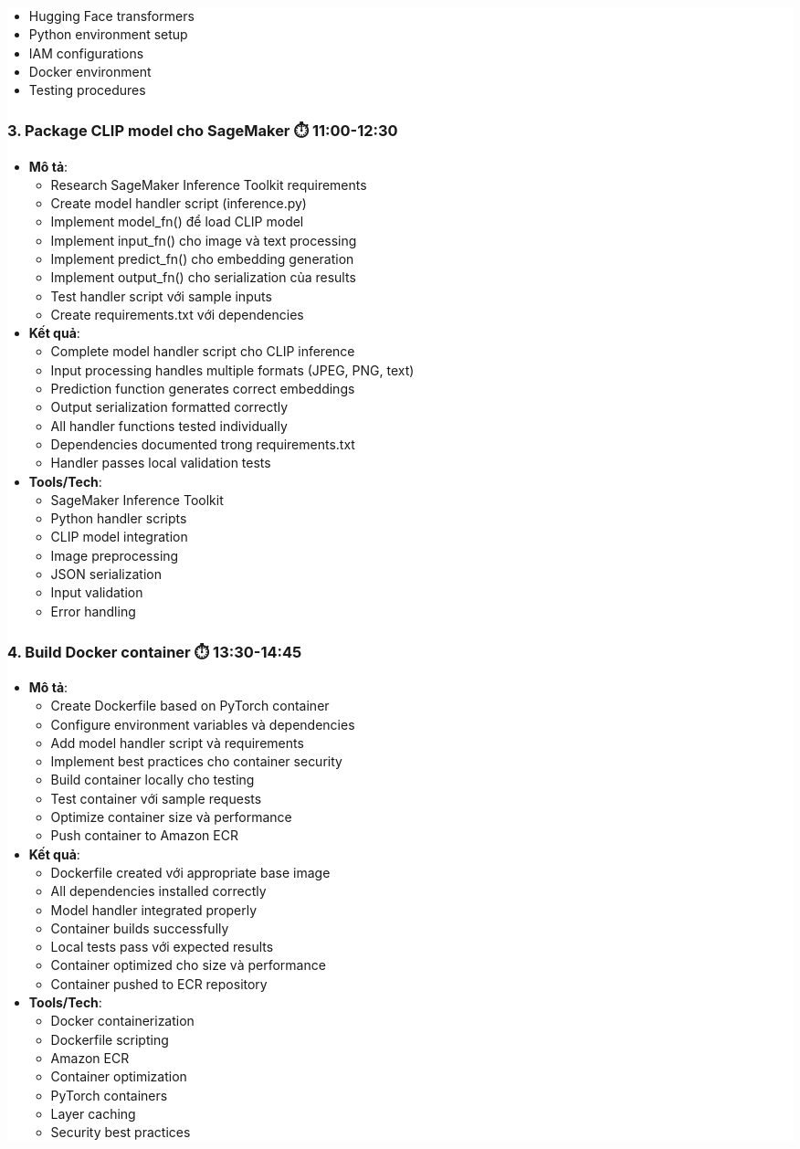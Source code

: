   - Hugging Face transformers
  - Python environment setup
  - IAM configurations
  - Docker environment
  - Testing procedures

### 3. Package CLIP model cho SageMaker ⏱️ 11:00-12:30
- **Mô tả**:
  - Research SageMaker Inference Toolkit requirements
  - Create model handler script (inference.py)
  - Implement model_fn() để load CLIP model
  - Implement input_fn() cho image và text processing
  - Implement predict_fn() cho embedding generation
  - Implement output_fn() cho serialization của results
  - Test handler script với sample inputs
  - Create requirements.txt với dependencies
- **Kết quả**:
  - Complete model handler script cho CLIP inference
  - Input processing handles multiple formats (JPEG, PNG, text)
  - Prediction function generates correct embeddings
  - Output serialization formatted correctly
  - All handler functions tested individually
  - Dependencies documented trong requirements.txt
  - Handler passes local validation tests
- **Tools/Tech**:
  - SageMaker Inference Toolkit
  - Python handler scripts
  - CLIP model integration
  - Image preprocessing
  - JSON serialization
  - Input validation
  - Error handling

### 4. Build Docker container ⏱️ 13:30-14:45
- **Mô tả**:
  - Create Dockerfile based on PyTorch container
  - Configure environment variables và dependencies
  - Add model handler script và requirements
  - Implement best practices cho container security
  - Build container locally cho testing
  - Test container với sample requests
  - Optimize container size và performance
  - Push container to Amazon ECR
- **Kết quả**:
  - Dockerfile created với appropriate base image
  - All dependencies installed correctly
  - Model handler integrated properly
  - Container builds successfully
  - Local tests pass với expected results
  - Container optimized cho size và performance
  - Container pushed to ECR repository
- **Tools/Tech**:
  - Docker containerization
  - Dockerfile scripting
  - Amazon ECR
  - Container optimization
  - PyTorch containers
  - Layer caching
  - Security best practices
